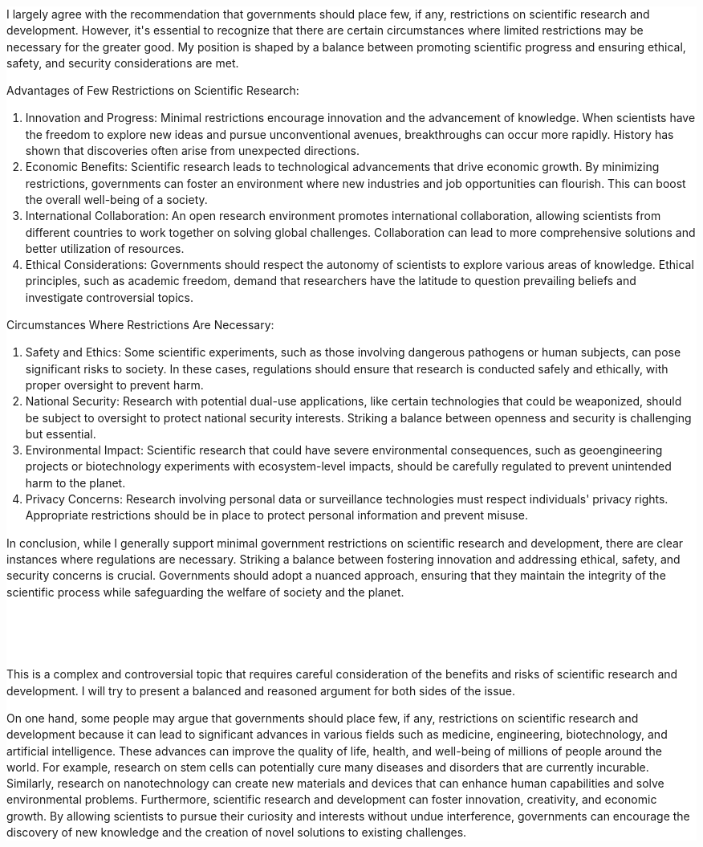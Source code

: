 I largely agree with the recommendation that governments should place few, if any, restrictions on scientific research and development. However, it's essential to recognize that there are certain circumstances where limited restrictions may be necessary for the greater good. My position is shaped by a balance between promoting scientific progress and ensuring ethical, safety, and security considerations are met.

Advantages of Few Restrictions on Scientific Research:

1. Innovation and Progress: Minimal restrictions encourage innovation and the advancement of knowledge. When scientists have the freedom to explore new ideas and pursue unconventional avenues, breakthroughs can occur more rapidly. History has shown that discoveries often arise from unexpected directions.
2. Economic Benefits: Scientific research leads to technological advancements that drive economic growth. By minimizing restrictions, governments can foster an environment where new industries and job opportunities can flourish. This can boost the overall well-being of a society.
3. International Collaboration: An open research environment promotes international collaboration, allowing scientists from different countries to work together on solving global challenges. Collaboration can lead to more comprehensive solutions and better utilization of resources.
4. Ethical Considerations: Governments should respect the autonomy of scientists to explore various areas of knowledge. Ethical principles, such as academic freedom, demand that researchers have the latitude to question prevailing beliefs and investigate controversial topics.

Circumstances Where Restrictions Are Necessary:

1. Safety and Ethics: Some scientific experiments, such as those involving dangerous pathogens or human subjects, can pose significant risks to society. In these cases, regulations should ensure that research is conducted safely and ethically, with proper oversight to prevent harm.
2. National Security: Research with potential dual-use applications, like certain technologies that could be weaponized, should be subject to oversight to protect national security interests. Striking a balance between openness and security is challenging but essential.
3. Environmental Impact: Scientific research that could have severe environmental consequences, such as geoengineering projects or biotechnology experiments with ecosystem-level impacts, should be carefully regulated to prevent unintended harm to the planet.
4. Privacy Concerns: Research involving personal data or surveillance technologies must respect individuals' privacy rights. Appropriate restrictions should be in place to protect personal information and prevent misuse.

In conclusion, while I generally support minimal government restrictions on scientific research and development, there are clear instances where regulations are necessary. Striking a balance between fostering innovation and addressing ethical, safety, and security concerns is crucial. Governments should adopt a nuanced approach, ensuring that they maintain the integrity of the scientific process while safeguarding the welfare of society and the planet.
‍

‍

‍

This is a complex and controversial topic that requires careful consideration of the benefits and risks of scientific research and development. I will try to present a balanced and reasoned argument for both sides of the issue.

On one hand, some people may argue that governments should place few, if any, restrictions on scientific research and development because it can lead to significant advances in various fields such as medicine, engineering, biotechnology, and artificial intelligence. These advances can improve the quality of life, health, and well-being of millions of people around the world. For example, research on stem cells can potentially cure many diseases and disorders that are currently incurable. Similarly, research on nanotechnology can create new materials and devices that can enhance human capabilities and solve environmental problems. Furthermore, scientific research and development can foster innovation, creativity, and economic growth. By allowing scientists to pursue their curiosity and interests without undue interference, governments can encourage the discovery of new knowledge and the creation of novel solutions to existing challenges.
